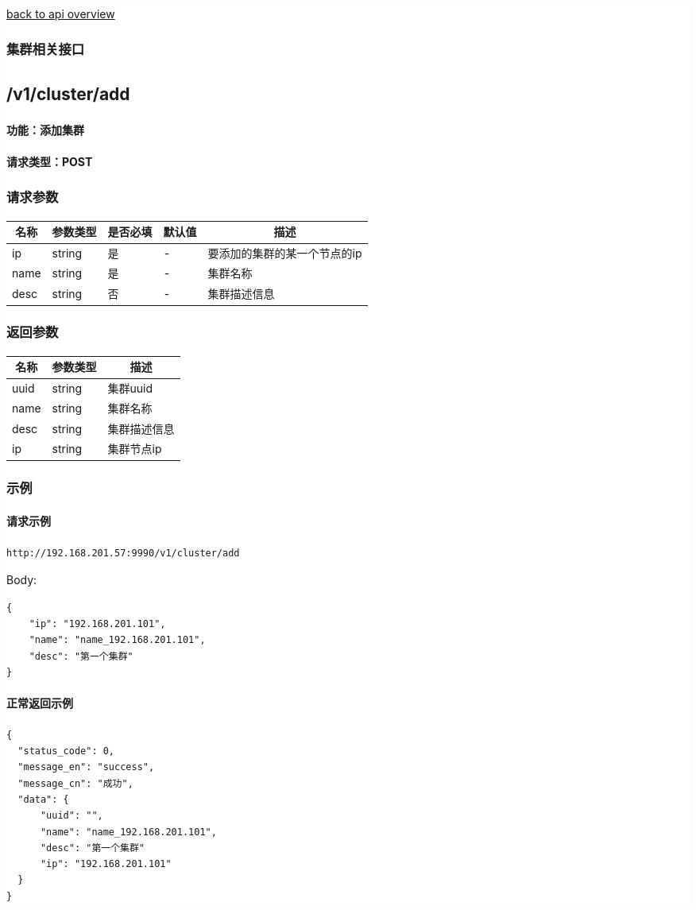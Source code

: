 [back to api overview](../api_overview.md#label_api)
### 集群相关接口
## /v1/cluster/add
#### 功能：添加集群
#### 请求类型：POST

### 请求参数

 名称 | 参数类型 | 是否必填 | 默认值 | 描述
--- |---|---|--- |---
 ip|string| 是|-| 要添加的集群的某一个节点的ip
 name|string| 是|-| 集群名称
 desc|string| 否|-| 集群描述信息

### 返回参数
名称|参数类型|描述
---|---|---
 uuid|string|集群uuid
 name|string| 集群名称
 desc|string| 集群描述信息
 ip|string| 集群节点ip

### 示例

#### 请求示例
```
http://192.168.201.57:9990/v1/cluster/add
```
Body:
```
{
    "ip": "192.168.201.101",
    "name": "name_192.168.201.101",
    "desc": "第一个集群"
}
```

#### 正常返回示例
```
{
  "status_code": 0,
  "message_en": "success",
  "message_cn": "成功",
  "data": {
      "uuid": "",
      "name": "name_192.168.201.101",
      "desc": "第一个集群"
      "ip": "192.168.201.101"
  }
}
```

